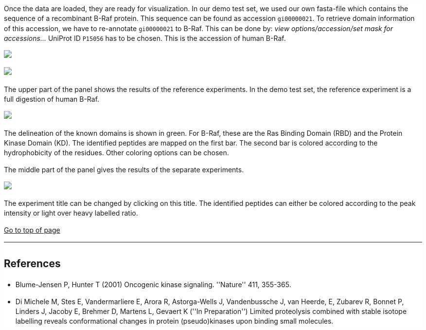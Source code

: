 

Once the data are loaded, they are ready for visualization. In our demo test set, we used our own fasta-file which contains the sequence of a recombinant B-Raf protein. This sequence can be found as accession `gi00000021`. To retrieve domain information of this accession, we have to re-annotate `gi00000021` to B-Raf. This can be done by: _view options/accession/set mask for accessions…_ UniProt ID `P15056` has to be chosen. This is the accession of human B-Raf.



![](https://github.com/compomics/pepshell/wiki/accession_masking.png)



![](https://github.com/compomics/pepshell/wiki/comparison_main_example.png)



The upper part of the panel shows the results of the reference experiments. In the demo test set, the reference experiment is a full digestion of human B-Raf.



![](https://github.com/compomics/pepshell/wiki/comparison_reference_example.png)



The delineation of the known domains is shown in green. For B-Raf, these are the Ras Binding Domain (RBD) and the Protein Kinase Domain (KD). The identified peptides are mapped on the first bar. The second bar is colored according to the hydrophobicity of the residues. Other coloring options can be chosen.



The middle part of the panel gives the results of the separate experiments.



![](https://github.com/compomics/pepshell/wiki/comparison_experiments_example.png)



The experiment title can be changed by clicking on this title. The identified peptides can either be colored according to the peak intensity or light over heavy labelled ratio.



[Go to top of page](#table-of-contents)



----



## References



  * Blume-Jensen P, Hunter T (2001) Oncogenic kinase signaling. ''Nature'' 411, 355-365.

  * Di Michele M, Stes E, Vandermarliere E, Arora R, Astorga-Wells J, Vandenbussche J, van Heerde, E, Zubarev R, Bonnet P, Linders J, Jacoby E, Brehmer D, Martens L, Gevaert K (''In Preparation'') Limited proteolysis combined with stable isotope labelling reveals conformational changes in protein (pseudo)kinases upon binding small molecules.
